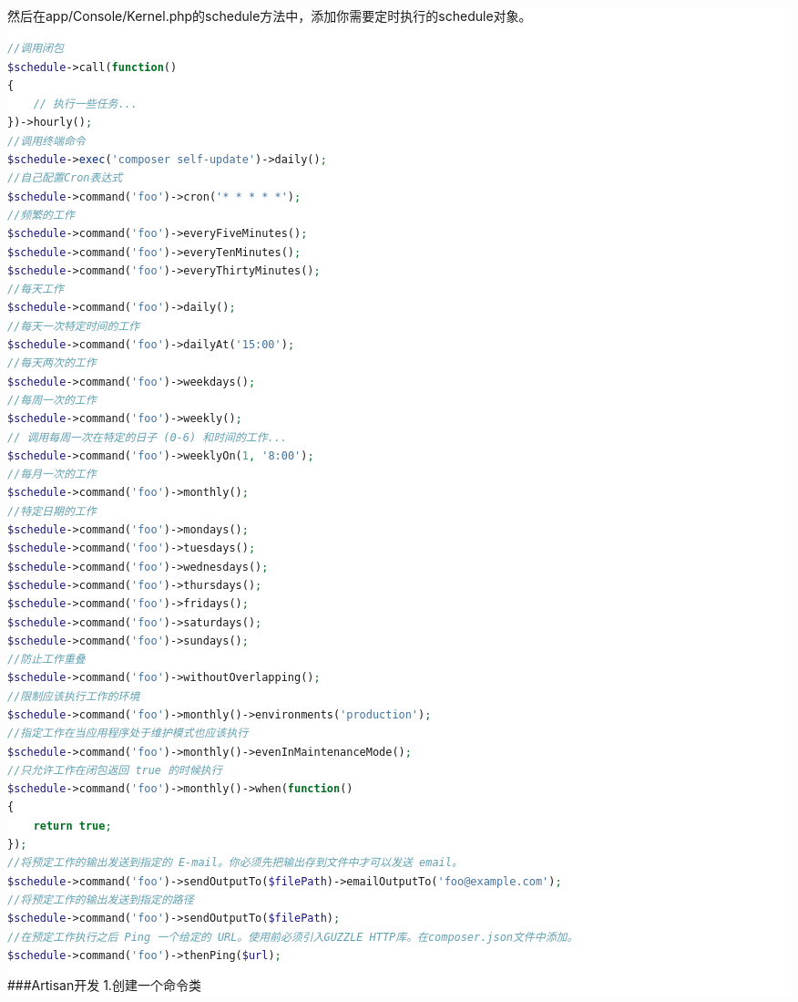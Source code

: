 然后在app/Console/Kernel.php的schedule方法中，添加你需要定时执行的schedule对象。

```php
//调用闭包
$schedule->call(function()
{
    // 执行一些任务...
})->hourly();
//调用终端命令
$schedule->exec('composer self-update')->daily();
//自己配置Cron表达式
$schedule->command('foo')->cron('* * * * *');
//频繁的工作
$schedule->command('foo')->everyFiveMinutes();
$schedule->command('foo')->everyTenMinutes();
$schedule->command('foo')->everyThirtyMinutes();
//每天工作
$schedule->command('foo')->daily();
//每天一次特定时间的工作
$schedule->command('foo')->dailyAt('15:00');
//每天两次的工作
$schedule->command('foo')->weekdays();
//每周一次的工作
$schedule->command('foo')->weekly();
// 调用每周一次在特定的日子 (0-6) 和时间的工作...
$schedule->command('foo')->weeklyOn(1, '8:00');
//每月一次的工作
$schedule->command('foo')->monthly();
//特定日期的工作
$schedule->command('foo')->mondays();
$schedule->command('foo')->tuesdays();
$schedule->command('foo')->wednesdays();
$schedule->command('foo')->thursdays();
$schedule->command('foo')->fridays();
$schedule->command('foo')->saturdays();
$schedule->command('foo')->sundays();
//防止工作重叠
$schedule->command('foo')->withoutOverlapping();
//限制应该执行工作的环境
$schedule->command('foo')->monthly()->environments('production');
//指定工作在当应用程序处于维护模式也应该执行
$schedule->command('foo')->monthly()->evenInMaintenanceMode();
//只允许工作在闭包返回 true 的时候执行
$schedule->command('foo')->monthly()->when(function()
{
    return true;
});
//将预定工作的输出发送到指定的 E-mail。你必须先把输出存到文件中才可以发送 email。
$schedule->command('foo')->sendOutputTo($filePath)->emailOutputTo('foo@example.com');
//将预定工作的输出发送到指定的路径
$schedule->command('foo')->sendOutputTo($filePath);
//在预定工作执行之后 Ping 一个给定的 URL。使用前必须引入GUZZLE HTTP库。在composer.json文件中添加。
$schedule->command('foo')->thenPing($url);
```
###Artisan开发
1.创建一个命令类
